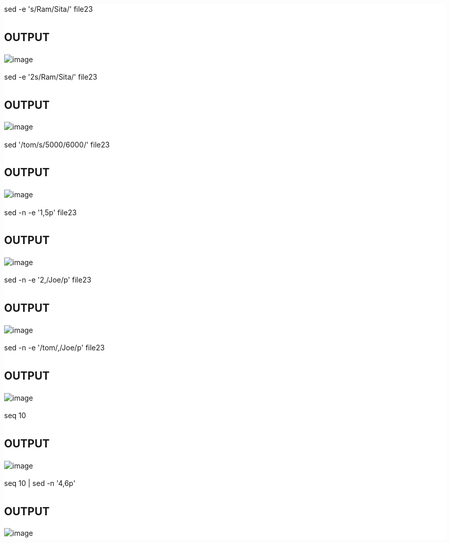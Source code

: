 
sed  -e 's/Ram/Sita/' file23
## OUTPUT

![image](https://github.com/HareeshrajaR/OS-Linux-commands-Shell-script/assets/144870459/171431fb-405a-46a2-a389-9bff3f7d5fd9)


sed  -e '2s/Ram/Sita/' file23
## OUTPUT

![image](https://github.com/HareeshrajaR/OS-Linux-commands-Shell-script/assets/144870459/3f7eb83f-3849-4559-8f9b-fd44dde88d9c)


sed  '/tom/s/5000/6000/' file23
## OUTPUT

![image](https://github.com/HareeshrajaR/OS-Linux-commands-Shell-script/assets/144870459/3d05d047-9edd-414c-bd64-180a50cb67bd)


sed -n -e '1,5p' file23
## OUTPUT

![image](https://github.com/HareeshrajaR/OS-Linux-commands-Shell-script/assets/144870459/3c3c8c82-64bf-4a61-b74d-0e4894fd0cce)


sed -n -e '2,/Joe/p' file23
## OUTPUT

![image](https://github.com/HareeshrajaR/OS-Linux-commands-Shell-script/assets/144870459/4a9ec8d2-4043-430b-bd3c-37e9ba77753b)



sed -n -e '/tom/,/Joe/p' file23
## OUTPUT

![image](https://github.com/HareeshrajaR/OS-Linux-commands-Shell-script/assets/144870459/f10b3ec1-8b19-481e-8dc0-c5aecdc79256)


seq 10 
## OUTPUT

![image](https://github.com/HareeshrajaR/OS-Linux-commands-Shell-script/assets/144870459/4d45e5ad-1b87-4e1b-ae3d-80a3c2499b88)


seq 10 | sed -n '4,6p'
## OUTPUT
![image](https://github.com/HareeshrajaR/OS-Linux-commands-Shell-script/assets/144870459/c599a819-c954-40cc-97b4-e0ba9840f76a)
